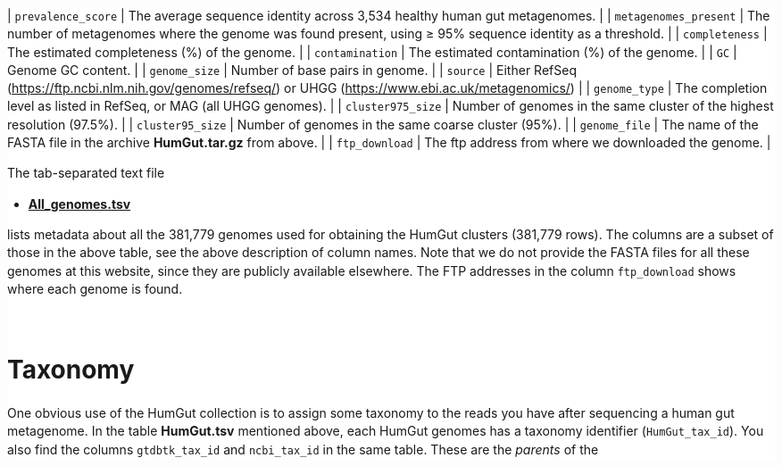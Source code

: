 | `prevalence_score`     | The average sequence identity across 3,534 healthy human gut metagenomes.                                                                                                                                                                                                                                                                                                                                |
| `metagenomes_present`  | The number of metagenomes where the genome was found present, using ≥ 95% sequence identity as a threshold.                                                                                                                                                                                                                                                                                              |
| `completeness`         | The estimated completeness (%) of the genome.                                                                                                                                                                                                                                                                                                                                                            |
| `contamination`        | The estimated contamination (%) of the genome.                                                                                                                                                                                                                                                                                                                                                           |
| `GC`                   | Genome GC content.                                                                                                                                                                                                                                                                                                                                                                                       |
| `genome_size`          | Number of base pairs in genome.                                                                                                                                                                                                                                                                                                                                                                          |
| `source`               | Either RefSeq (<https://ftp.ncbi.nlm.nih.gov/genomes/refseq/>) or UHGG (<https://www.ebi.ac.uk/metagenomics/>)                                                                                                                                                                                                                                                                                           |
| `genome_type`          | The completion level as listed in RefSeq, or MAG (all UHGG genomes).                                                                                                                                                                                                                                                                                                                                     |
| `cluster975_size`      | Number of genomes in the same cluster of the highest resolution (97.5%).                                                                                                                                                                                                                                                                                                                                 |
| `cluster95_size`       | Number of genomes in the same coarse cluster (95%).                                                                                                                                                                                                                                                                                                                                                      |
| `genome_file`          | The name of the FASTA file in the archive **HumGut.tar.gz** from above.                                                                                                                                                                                                                                                                                                                                  |
| `ftp_download`         | The ftp address from where we downloaded the genome.                                                                                                                                                                                                                                                                                                                                                     |

The tab-separated text file

- **[All_genomes.tsv](https://arken.nmbu.no/~larssn/humgut/All_genomes.tsv)**

lists metadata about all the 381,779 genomes used for obtaining the
HumGut clusters (381,779 rows). The columns are a subset of those in the
above table, see the above description of column names. Note that we do
not provide the FASTA files for all these genomes at this website, since
they are publicly available elsewhere. The FTP addresses in the column
`ftp_download` shows where each genome is found. <br> <br>

# Taxonomy

One obvious use of the HumGut collection is to assign some taxonomy to
the reads you have after sequencing a human gut metagenome. In the table
**HumGut.tsv** mentioned above, each HumGut genomes has a taxonomy
identifier (`HumGut_tax_id`). You also find the columns `gtdbtk_tax_id`
and `ncbi_tax_id` in the same table. These are the *parents* of the